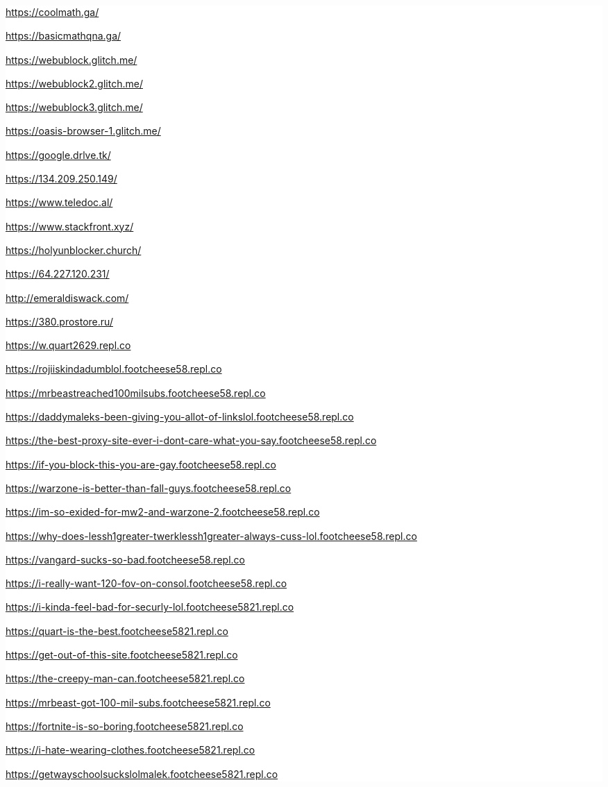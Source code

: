 https://coolmath.ga/

https://basicmathqna.ga/

https://webublock.glitch.me/

https://webublock2.glitch.me/

https://webublock3.glitch.me/

https://oasis-browser-1.glitch.me/

https://google.drlve.tk/

https://134.209.250.149/

https://www.teledoc.al/

https://www.stackfront.xyz/

https://holyunblocker.church/

https://64.227.120.231/

http://emeraldiswack.com/

https://380.prostore.ru/

https://w.quart2629.repl.co

https://rojiiskindadumblol.footcheese58.repl.co

https://mrbeastreached100milsubs.footcheese58.repl.co

https://daddymaleks-been-giving-you-allot-of-linkslol.footcheese58.repl.co

https://the-best-proxy-site-ever-i-dont-care-what-you-say.footcheese58.repl.co

https://if-you-block-this-you-are-gay.footcheese58.repl.co

https://warzone-is-better-than-fall-guys.footcheese58.repl.co

https://im-so-exided-for-mw2-and-warzone-2.footcheese58.repl.co

https://why-does-lessh1greater-twerklessh1greater-always-cuss-lol.footcheese58.repl.co

https://vangard-sucks-so-bad.footcheese58.repl.co

https://i-really-want-120-fov-on-consol.footcheese58.repl.co

https://i-kinda-feel-bad-for-securly-lol.footcheese5821.repl.co

https://quart-is-the-best.footcheese5821.repl.co

https://get-out-of-this-site.footcheese5821.repl.co

https://the-creepy-man-can.footcheese5821.repl.co

https://mrbeast-got-100-mil-subs.footcheese5821.repl.co

https://fortnite-is-so-boring.footcheese5821.repl.co

https://i-hate-wearing-clothes.footcheese5821.repl.co

https://getwayschoolsuckslolmalek.footcheese5821.repl.co
